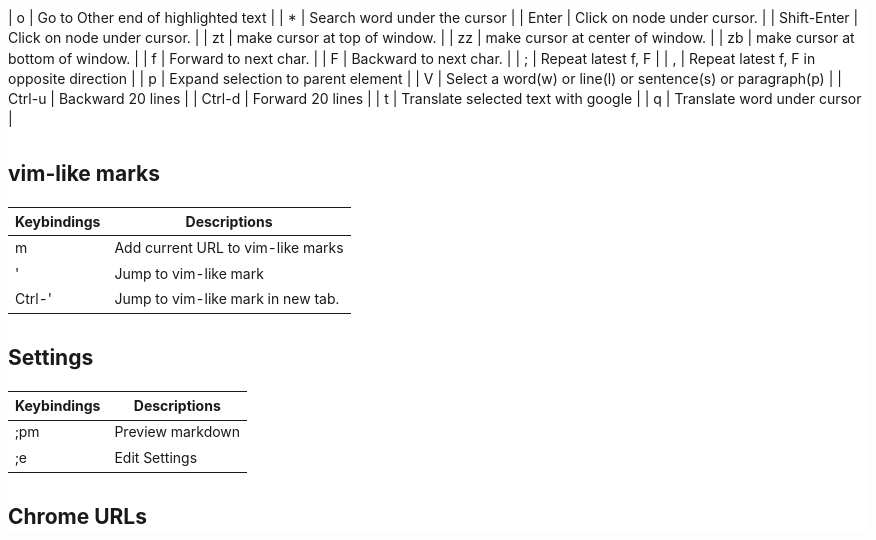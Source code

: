 | o | Go to Other end of highlighted text |
| * | Search word under the cursor |
| Enter | Click on node under cursor. |
| Shift-Enter | Click on node under cursor. |
| zt | make cursor at top of window. |
| zz | make cursor at center of window. |
| zb | make cursor at bottom of window. |
| f | Forward to next char. |
| F | Backward to next char. |
| ; | Repeat latest f, F |
| , | Repeat latest f, F in opposite direction |
| p | Expand selection to parent element |
| V | Select a word(w) or line(l) or sentence(s) or paragraph(p) |
| Ctrl-u | Backward 20 lines |
| Ctrl-d | Forward 20 lines |
| t | Translate selected text with google |
| q | Translate word under cursor |

## vim-like marks

| Keybindings | Descriptions |
| -------------- | --------------- |
| m | Add current URL to vim-like marks |
| ' | Jump to vim-like mark |
| Ctrl-' | Jump to vim-like mark in new tab. |

## Settings

| Keybindings | Descriptions |
| -------------- | --------------- |
| ;pm | Preview markdown |
| ;e | Edit Settings |

## Chrome URLs
